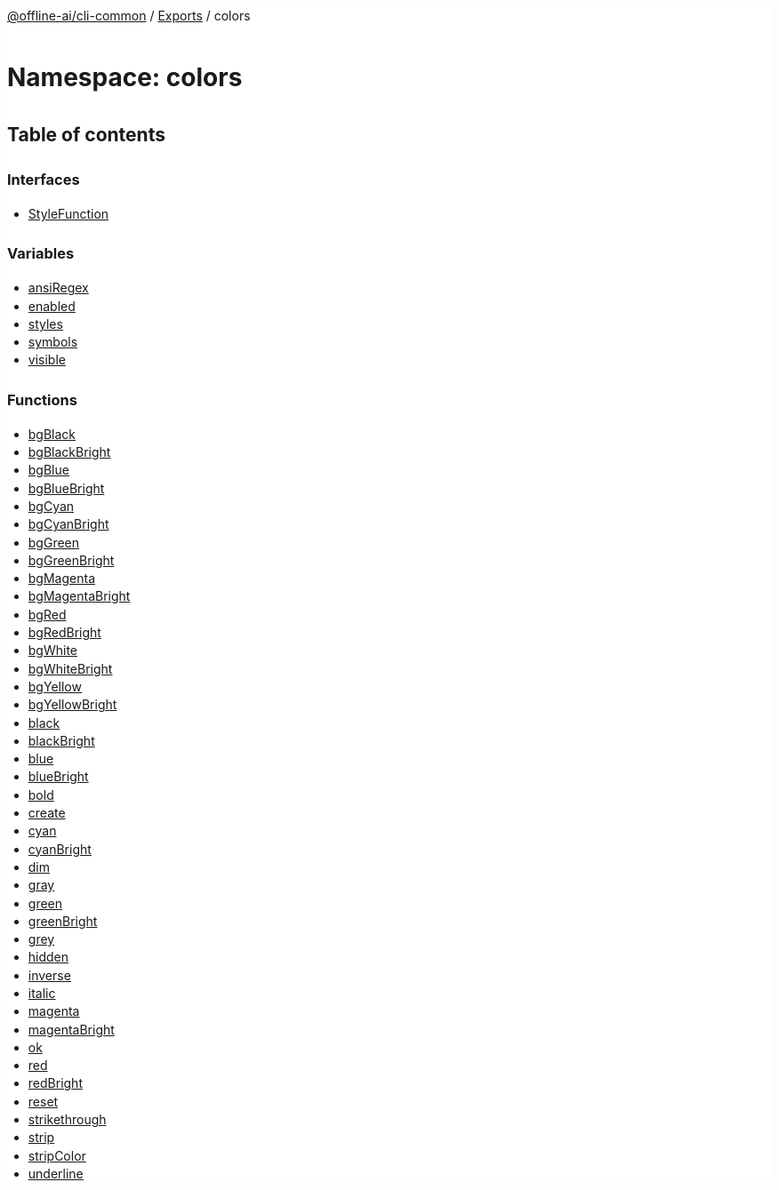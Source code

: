 [@offline-ai/cli-common](../README.md) / [Exports](../modules.md) / colors

# Namespace: colors

## Table of contents

### Interfaces

- [StyleFunction](../interfaces/colors.StyleFunction.md)

### Variables

- [ansiRegex](colors.md#ansiregex)
- [enabled](colors.md#enabled)
- [styles](colors.md#styles)
- [symbols](colors.md#symbols)
- [visible](colors.md#visible)

### Functions

- [bgBlack](colors.md#bgblack)
- [bgBlackBright](colors.md#bgblackbright)
- [bgBlue](colors.md#bgblue)
- [bgBlueBright](colors.md#bgbluebright)
- [bgCyan](colors.md#bgcyan)
- [bgCyanBright](colors.md#bgcyanbright)
- [bgGreen](colors.md#bggreen)
- [bgGreenBright](colors.md#bggreenbright)
- [bgMagenta](colors.md#bgmagenta)
- [bgMagentaBright](colors.md#bgmagentabright)
- [bgRed](colors.md#bgred)
- [bgRedBright](colors.md#bgredbright)
- [bgWhite](colors.md#bgwhite)
- [bgWhiteBright](colors.md#bgwhitebright)
- [bgYellow](colors.md#bgyellow)
- [bgYellowBright](colors.md#bgyellowbright)
- [black](colors.md#black)
- [blackBright](colors.md#blackbright)
- [blue](colors.md#blue)
- [blueBright](colors.md#bluebright)
- [bold](colors.md#bold)
- [create](colors.md#create)
- [cyan](colors.md#cyan)
- [cyanBright](colors.md#cyanbright)
- [dim](colors.md#dim)
- [gray](colors.md#gray)
- [green](colors.md#green)
- [greenBright](colors.md#greenbright)
- [grey](colors.md#grey)
- [hidden](colors.md#hidden)
- [inverse](colors.md#inverse)
- [italic](colors.md#italic)
- [magenta](colors.md#magenta)
- [magentaBright](colors.md#magentabright)
- [ok](colors.md#ok)
- [red](colors.md#red)
- [redBright](colors.md#redbright)
- [reset](colors.md#reset)
- [strikethrough](colors.md#strikethrough)
- [strip](colors.md#strip)
- [stripColor](colors.md#stripcolor)
- [underline](colors.md#underline)